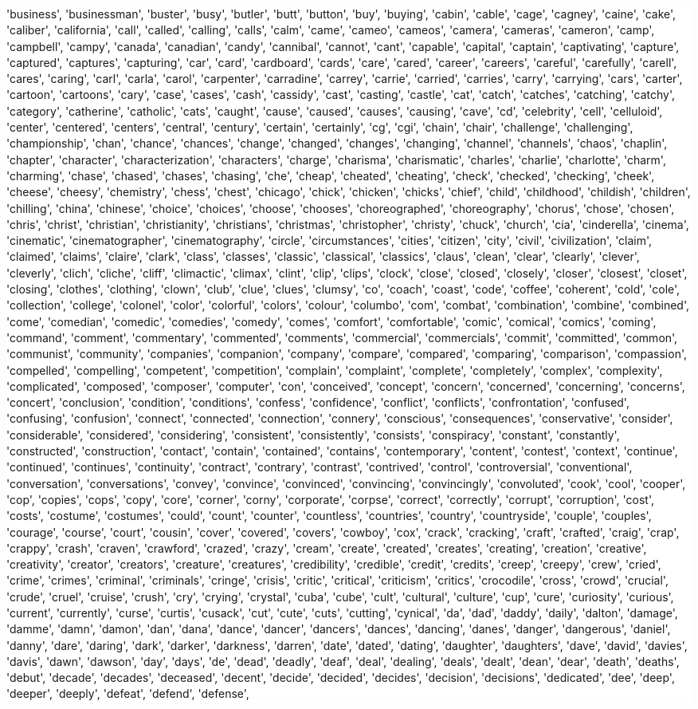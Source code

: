 'business', 'businessman', 'buster', 'busy', 'butler', 'butt', 'button', 'buy', 'buying', 'cabin', 'cable', 'cage', 'cagney', 'caine', 'cake', 'caliber', 'california', 'call', 'called', 'calling', 'calls', 'calm', 'came', 'cameo', 'cameos', 'camera', 'cameras', 'cameron', 'camp', 'campbell', 'campy', 'canada', 'canadian', 'candy', 'cannibal', 'cannot', 'cant', 'capable', 'capital', 'captain', 'captivating', 'capture', 'captured', 'captures', 'capturing', 'car', 'card', 'cardboard', 'cards', 'care', 'cared', 'career', 'careers', 'careful', 'carefully', 'carell', 'cares', 'caring', 'carl', 'carla', 'carol', 'carpenter', 'carradine', 'carrey', 'carrie', 'carried', 'carries', 'carry', 'carrying', 'cars', 'carter', 'cartoon', 'cartoons', 'cary', 'case', 'cases', 'cash', 'cassidy', 'cast', 'casting', 'castle', 'cat', 'catch', 'catches', 'catching', 'catchy', 'category', 'catherine', 'catholic', 'cats', 'caught', 'cause', 'caused', 'causes', 'causing', 'cave', 'cd', 'celebrity', 'cell', 'celluloid', 'center', 'centered', 'centers', 'central', 'century', 'certain', 'certainly', 'cg', 'cgi', 'chain', 'chair', 'challenge', 'challenging', 'championship', 'chan', 'chance', 'chances', 'change', 'changed', 'changes', 'changing', 'channel', 'channels', 'chaos', 'chaplin', 'chapter', 'character', 'characterization', 'characters', 'charge', 'charisma', 'charismatic', 'charles', 'charlie', 'charlotte', 'charm', 'charming', 'chase', 'chased', 'chases', 'chasing', 'che', 'cheap', 'cheated', 'cheating', 'check', 'checked', 'checking', 'cheek', 'cheese', 'cheesy', 'chemistry', 'chess', 'chest', 'chicago', 'chick', 'chicken', 'chicks', 'chief', 'child', 'childhood', 'childish', 'children', 'chilling', 'china', 'chinese', 'choice', 'choices', 'choose', 'chooses', 'choreographed', 'choreography', 'chorus', 'chose', 'chosen', 'chris', 'christ', 'christian', 'christianity', 'christians', 'christmas', 'christopher', 'christy', 'chuck', 'church', 'cia', 'cinderella', 'cinema', 'cinematic', 'cinematographer', 'cinematography', 'circle', 'circumstances', 'cities', 'citizen', 'city', 'civil', 'civilization', 'claim', 'claimed', 'claims', 'claire', 'clark', 'class', 'classes', 'classic', 'classical', 'classics', 'claus', 'clean', 'clear', 'clearly', 'clever', 'cleverly', 'clich', 'cliche', 'cliff', 'climactic', 'climax', 'clint', 'clip', 'clips', 'clock', 'close', 'closed', 'closely', 'closer', 'closest', 'closet', 'closing', 'clothes', 'clothing', 'clown', 'club', 'clue', 'clues', 'clumsy', 'co', 'coach', 'coast', 'code', 'coffee', 'coherent', 'cold', 'cole', 'collection', 'college', 'colonel', 'color', 'colorful', 'colors', 'colour', 'columbo', 'com', 'combat', 'combination', 'combine', 'combined', 'come', 'comedian', 'comedic', 'comedies', 'comedy', 'comes', 'comfort', 'comfortable', 'comic', 'comical', 'comics', 'coming', 'command', 'comment', 'commentary', 'commented', 'comments', 'commercial', 'commercials', 'commit', 'committed', 'common', 'communist', 'community', 'companies', 'companion', 'company', 'compare', 'compared', 'comparing', 'comparison', 'compassion', 'compelled', 'compelling', 'competent', 'competition', 'complain', 'complaint', 'complete', 'completely', 'complex', 'complexity', 'complicated', 'composed', 'composer', 'computer', 'con', 'conceived', 'concept', 'concern', 'concerned', 'concerning', 'concerns', 'concert', 'conclusion', 'condition', 'conditions', 'confess', 'confidence', 'conflict', 'conflicts', 'confrontation', 'confused', 'confusing', 'confusion', 'connect', 'connected', 'connection', 'connery', 'conscious', 'consequences', 'conservative', 'consider', 'considerable', 'considered', 'considering', 'consistent', 'consistently', 'consists', 'conspiracy', 'constant', 'constantly', 'constructed', 'construction', 'contact', 'contain', 'contained', 'contains', 'contemporary', 'content', 'contest', 'context', 'continue', 'continued', 'continues', 'continuity', 'contract', 'contrary', 'contrast', 'contrived', 'control', 'controversial', 'conventional', 'conversation', 'conversations', 'convey', 'convince', 'convinced', 'convincing', 'convincingly', 'convoluted', 'cook', 'cool', 'cooper', 'cop', 'copies', 'cops', 'copy', 'core', 'corner', 'corny', 'corporate', 'corpse', 'correct', 'correctly', 'corrupt', 'corruption', 'cost', 'costs', 'costume', 'costumes', 'could', 'count', 'counter', 'countless', 'countries', 'country', 'countryside', 'couple', 'couples', 'courage', 'course', 'court', 'cousin', 'cover', 'covered', 'covers', 'cowboy', 'cox', 'crack', 'cracking', 'craft', 'crafted', 'craig', 'crap', 'crappy', 'crash', 'craven', 'crawford', 'crazed', 'crazy', 'cream', 'create', 'created', 'creates', 'creating', 'creation', 'creative', 'creativity', 'creator', 'creators', 'creature', 'creatures', 'credibility', 'credible', 'credit', 'credits', 'creep', 'creepy', 'crew', 'cried', 'crime', 'crimes', 'criminal', 'criminals', 'cringe', 'crisis', 'critic', 'critical', 'criticism', 'critics', 'crocodile', 'cross', 'crowd', 'crucial', 'crude', 'cruel', 'cruise', 'crush', 'cry', 'crying', 'crystal', 'cuba', 'cube', 'cult', 'cultural', 'culture', 'cup', 'cure', 'curiosity', 'curious', 'current', 'currently', 'curse', 'curtis', 'cusack', 'cut', 'cute', 'cuts', 'cutting', 'cynical', 'da', 'dad', 'daddy', 'daily', 'dalton', 'damage', 'damme', 'damn', 'damon', 'dan', 'dana', 'dance', 'dancer', 'dancers', 'dances', 'dancing', 'danes', 'danger', 'dangerous', 'daniel', 'danny', 'dare', 'daring', 'dark', 'darker', 'darkness', 'darren', 'date', 'dated', 'dating', 'daughter', 'daughters', 'dave', 'david', 'davies', 'davis', 'dawn', 'dawson', 'day', 'days', 'de', 'dead', 'deadly', 'deaf', 'deal', 'dealing', 'deals', 'dealt', 'dean', 'dear', 'death', 'deaths', 'debut', 'decade', 'decades', 'deceased', 'decent', 'decide', 'decided', 'decides', 'decision', 'decisions', 'dedicated', 'dee', 'deep', 'deeper', 'deeply', 'defeat', 'defend', 'defense',